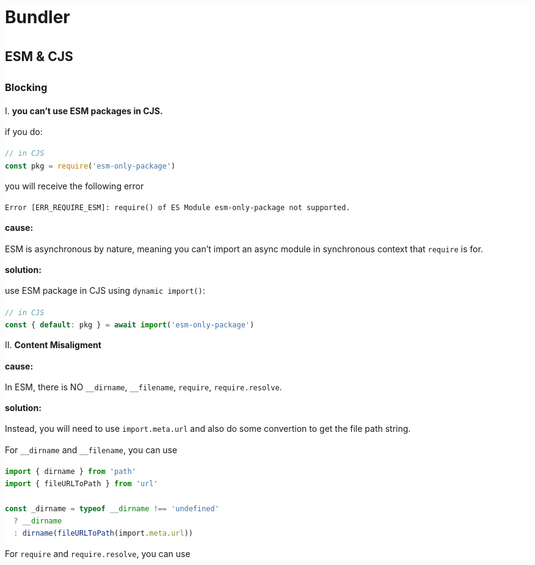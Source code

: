 # Bundler

## ESM & CJS

### Blocking

I. **you can’t use ESM packages in CJS.**

if you do:

```js
// in CJS
const pkg = require('esm-only-package')
```

you will receive the following error

```txt
Error [ERR_REQUIRE_ESM]: require() of ES Module esm-only-package not supported.
```

**cause:**

ESM is asynchronous by nature, meaning you can’t import an async module in synchronous context that `require` is for.

**solution:**

use ESM package in CJS using `dynamic import()`:

```ts
// in CJS
const { default: pkg } = await import('esm-only-package')
```

II. **Content Misaligment**

**cause:**

In ESM, there is NO `__dirname`, `__filename`, `require`, `require.resolve`.

**solution:**

Instead, you will need to use `import.meta.url` and also do some convertion to get the file path string.

For `__dirname` and `__filename`, you can use

```ts
import { dirname } from 'path'
import { fileURLToPath } from 'url'

const _dirname = typeof __dirname !== 'undefined'
  ? __dirname
  : dirname(fileURLToPath(import.meta.url))
```

For `require` and `require.resolve`, you can use
